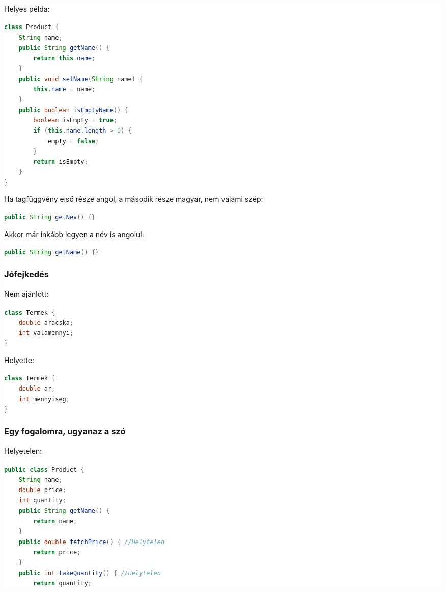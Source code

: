 Helyes példa:

```java
class Product {
    String name;
    public String getName() {
        return this.name;
    }
    public void setName(String name) {
        this.name = name;
    }
    public boolean isEmptyName() {
        boolean isEmpty = true;
        if (this.name.length > 0) {
            empty = false;
        }
        return isEmpty;
    }
}
```

Ha tagfüggvény első része angol, a második része magyar, nem valami szép:

```java
public String getNev() {}
```

Akkor már inkább legyen a név is angolul:

```java
public String getName() {}
```

### Jófejkedés

Nem ajánlott:

```java
class Termek {
    double aracska;
    int valamennyi;
}
```

Helyette:

```java
class Termek {
    double ar;
    int mennyiseg;
}
```

### Egy fogalomra, ugyanaz a szó

Helyetelen:

```java
public class Product {
    String name;
    double price;
    int quantity;
    public String getName() {
        return name;
    }
    public double fetchPrice() { //Helytelen
        return price;
    }
    public int takeQuantity() { //Helytelen
        return quantity;
```